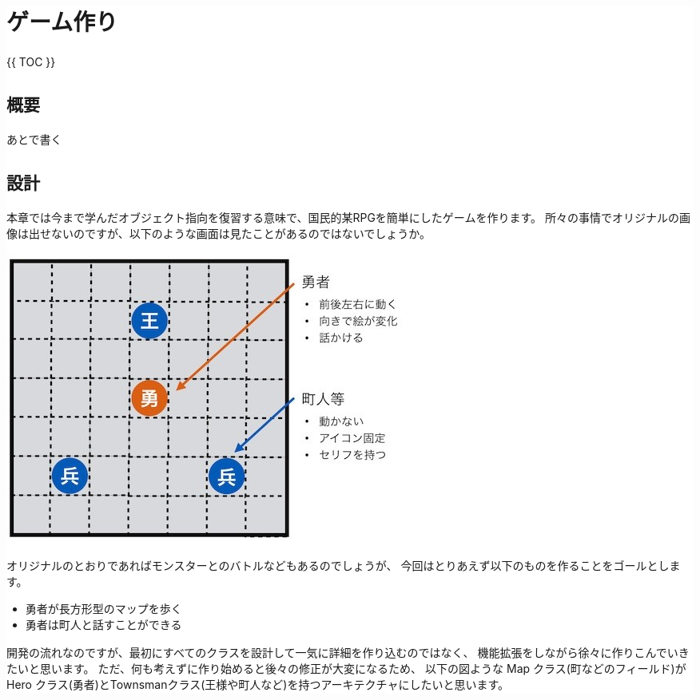 # ゲーム作り

{{ TOC }}

## 概要

あとで書く

## 設計

本章では今まで学んだオブジェクト指向を復習する意味で、国民的某RPGを簡単にしたゲームを作ります。
所々の事情でオリジナルの画像は出せないのですが、以下のような画面は見たことがあるのではないでしょうか。

![image](./1060_image/01.jpg)

オリジナルのとおりであればモンスターとのバトルなどもあるのでしょうが、
今回はとりあえず以下のものを作ることをゴールとします。

*	勇者が長方形型のマップを歩く
*	勇者は町人と話すことができる

開発の流れなのですが、最初にすべてのクラスを設計して一気に詳細を作り込むのではなく、
機能拡張をしながら徐々に作りこんでいきたいと思います。
ただ、何も考えずに作り始めると後々の修正が大変になるため、
以下の図ような Map クラス(町などのフィールド)が Hero クラス(勇者)とTownsmanクラス(王様や町人など)を持つアーキテクチャにしたいと思います。
